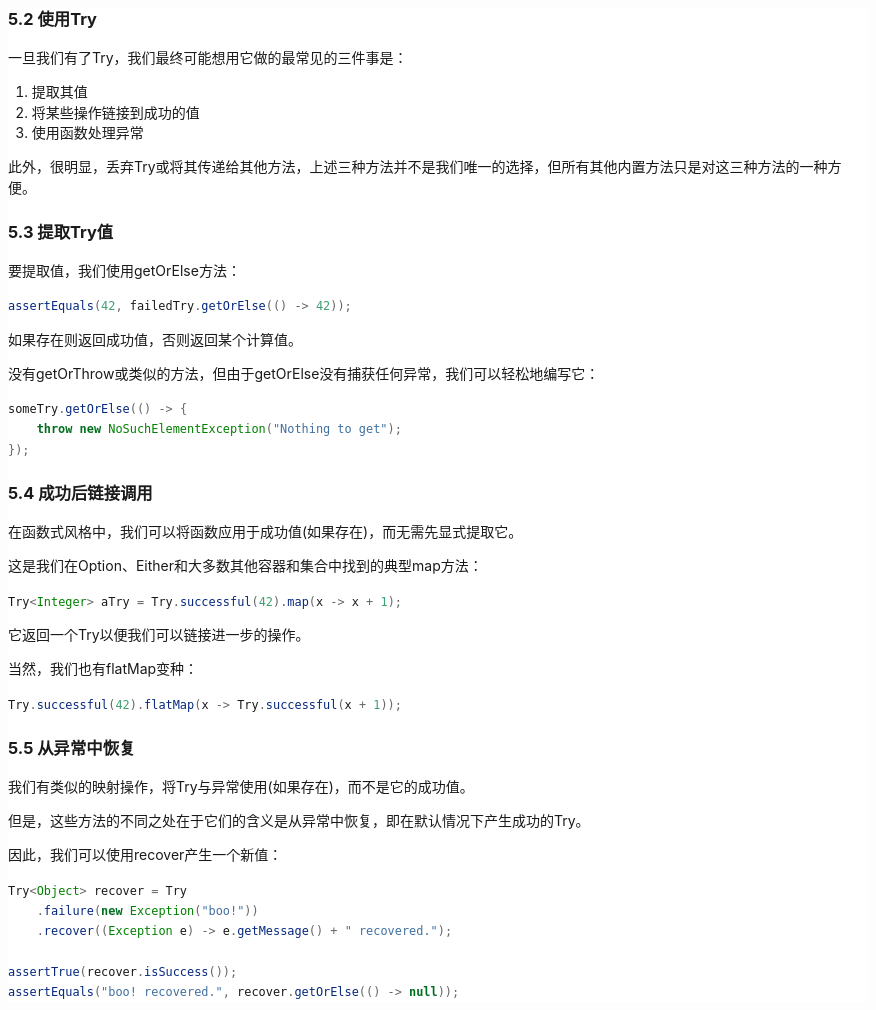 ### 5.2 使用Try 

一旦我们有了Try，我们最终可能想用它做的最常见的三件事是：

1.  提取其值
2.  将某些操作链接到成功的值
3.  使用函数处理异常

此外，很明显，丢弃Try或将其传递给其他方法，上述三种方法并不是我们唯一的选择，但所有其他内置方法只是对这三种方法的一种方便。

### 5.3 提取Try值

要提取值，我们使用getOrElse方法：

```java
assertEquals(42, failedTry.getOrElse(() -> 42));
```

如果存在则返回成功值，否则返回某个计算值。

没有getOrThrow或类似的方法，但由于getOrElse没有捕获任何异常，我们可以轻松地编写它：

```java
someTry.getOrElse(() -> {
    throw new NoSuchElementException("Nothing to get");
});
```

### 5.4 成功后链接调用

在函数式风格中，我们可以将函数应用于成功值(如果存在)，而无需先显式提取它。

这是我们在Option、Either和大多数其他容器和集合中找到的典型map方法：

```java
Try<Integer> aTry = Try.successful(42).map(x -> x + 1);
```

它返回一个Try以便我们可以链接进一步的操作。

当然，我们也有flatMap变种：

```java
Try.successful(42).flatMap(x -> Try.successful(x + 1));
```

### 5.5 从异常中恢复

我们有类似的映射操作，将Try与异常使用(如果存在)，而不是它的成功值。

但是，这些方法的不同之处在于它们的含义是从异常中恢复，即在默认情况下产生成功的Try。

因此，我们可以使用recover产生一个新值：

```java
Try<Object> recover = Try
    .failure(new Exception("boo!"))
    .recover((Exception e) -> e.getMessage() + " recovered.");

assertTrue(recover.isSuccess());
assertEquals("boo! recovered.", recover.getOrElse(() -> null));
```
